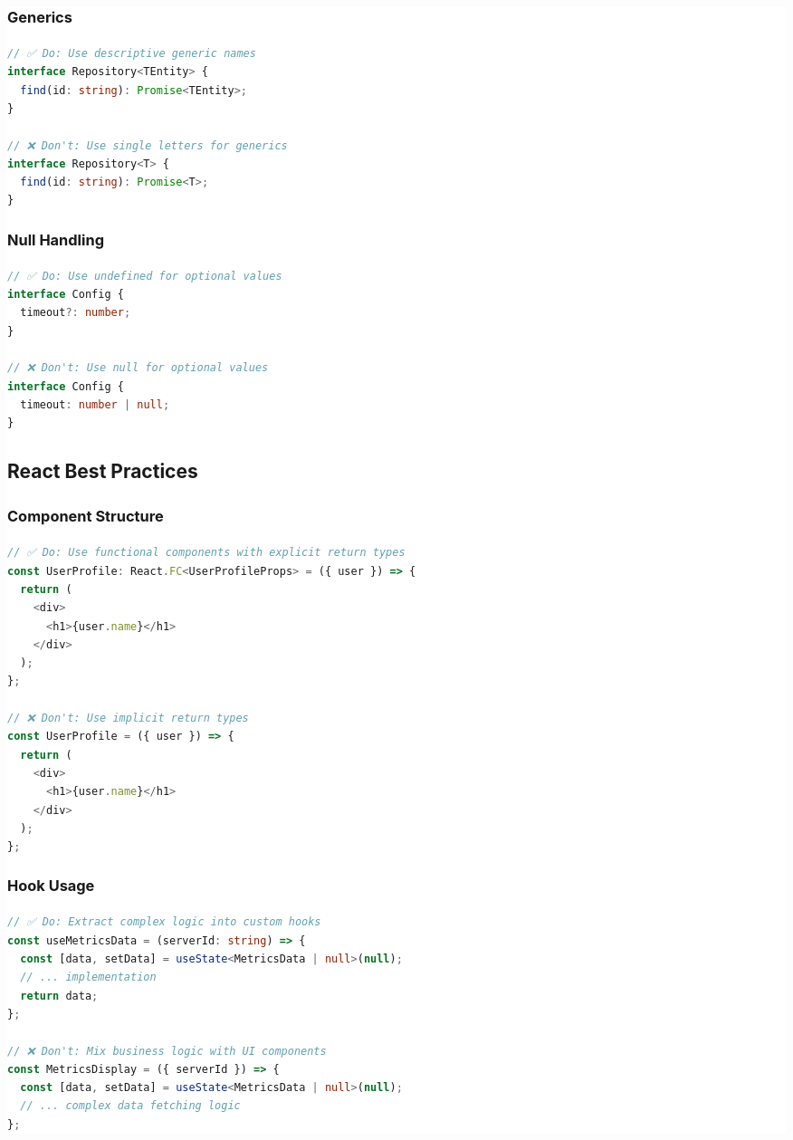 ### Generics
```typescript
// ✅ Do: Use descriptive generic names
interface Repository<TEntity> {
  find(id: string): Promise<TEntity>;
}

// ❌ Don't: Use single letters for generics
interface Repository<T> {
  find(id: string): Promise<T>;
}
```

### Null Handling
```typescript
// ✅ Do: Use undefined for optional values
interface Config {
  timeout?: number;
}

// ❌ Don't: Use null for optional values
interface Config {
  timeout: number | null;
}
```

## React Best Practices

### Component Structure
```typescript
// ✅ Do: Use functional components with explicit return types
const UserProfile: React.FC<UserProfileProps> = ({ user }) => {
  return (
    <div>
      <h1>{user.name}</h1>
    </div>
  );
};

// ❌ Don't: Use implicit return types
const UserProfile = ({ user }) => {
  return (
    <div>
      <h1>{user.name}</h1>
    </div>
  );
};
```

### Hook Usage
```typescript
// ✅ Do: Extract complex logic into custom hooks
const useMetricsData = (serverId: string) => {
  const [data, setData] = useState<MetricsData | null>(null);
  // ... implementation
  return data;
};

// ❌ Don't: Mix business logic with UI components
const MetricsDisplay = ({ serverId }) => {
  const [data, setData] = useState<MetricsData | null>(null);
  // ... complex data fetching logic
};
```